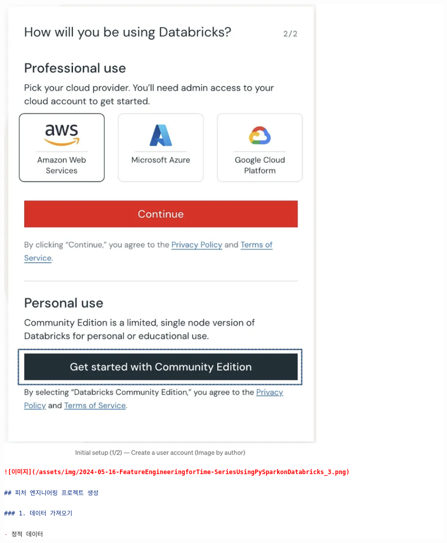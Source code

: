 ![이미지](/assets/img/2024-05-16-FeatureEngineeringforTime-SeriesUsingPySparkonDatabricks_2.png)



```markdown
![이미지](/assets/img/2024-05-16-FeatureEngineeringforTime-SeriesUsingPySparkonDatabricks_3.png)

## 피처 엔지니어링 프로젝트 생성

### 1. 데이터 가져오기

- 정적 데이터
```
